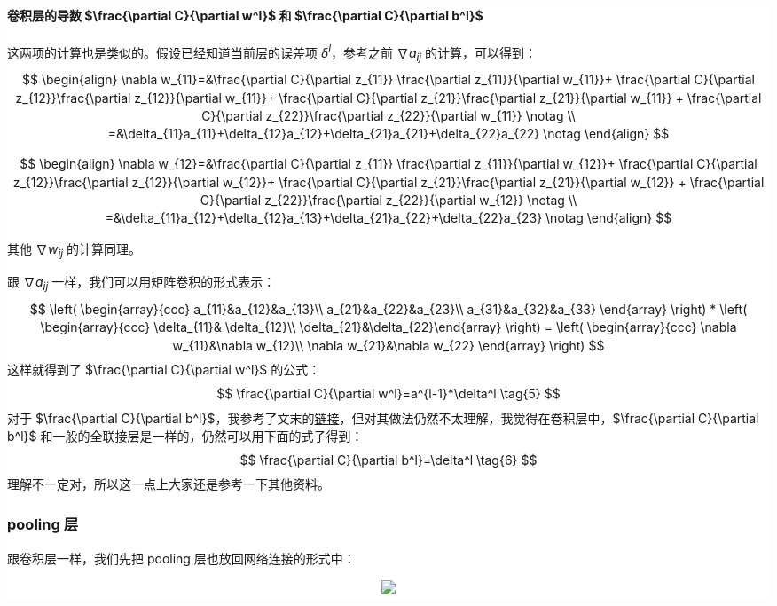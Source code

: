 #### 卷积层的导数 $\frac{\partial C}{\partial w^l}$ 和 $\frac{\partial C}{\partial b^l}$

这两项的计算也是类似的。假设已经知道当前层的误差项 $\delta^l$，参考之前 $\nabla a_{ij}$ 的计算，可以得到：
$$
\begin{align}
\nabla w_{11}=&\frac{\partial C}{\partial z_{11}} \frac{\partial z_{11}}{\partial w_{11}}+  \frac{\partial C}{\partial z_{12}}\frac{\partial z_{12}}{\partial w_{11}}+ \frac{\partial C}{\partial z_{21}}\frac{\partial z_{21}}{\partial w_{11}} + \frac{\partial C}{\partial z_{22}}\frac{\partial z_{22}}{\partial w_{11}}   \notag \\
=&\delta_{11}a_{11}+\delta_{12}a_{12}+\delta_{21}a_{21}+\delta_{22}a_{22} \notag
\end{align}
$$

$$
\begin{align}
\nabla w_{12}=&\frac{\partial C}{\partial z_{11}} \frac{\partial z_{11}}{\partial w_{12}}+  \frac{\partial C}{\partial z_{12}}\frac{\partial z_{12}}{\partial w_{12}}+ \frac{\partial C}{\partial z_{21}}\frac{\partial z_{21}}{\partial w_{12}} + \frac{\partial C}{\partial z_{22}}\frac{\partial z_{22}}{\partial w_{12}}   \notag \\
=&\delta_{11}a_{12}+\delta_{12}a_{13}+\delta_{21}a_{22}+\delta_{22}a_{23} \notag
\end{align}
$$

其他 $\nabla w_{ij}$ 的计算同理。

跟 $\nabla a_{ij}$ 一样，我们可以用矩阵卷积的形式表示：
$$
\left( \begin{array}{ccc} a_{11}&a_{12}&a_{13}\\ a_{21}&a_{22}&a_{23}\\ a_{31}&a_{32}&a_{33} \end{array} \right) * \left( \begin{array}{ccc}  \delta_{11}& \delta_{12}\\ \delta_{21}&\delta_{22}\end{array} \right)   = \left( \begin{array}{ccc} \nabla w_{11}&\nabla w_{12}\\ \nabla w_{21}&\nabla w_{22} \end{array} \right)
$$
这样就得到了 $\frac{\partial C}{\partial w^l}$ 的公式：
$$
\frac{\partial C}{\partial w^l}=a^{l-1}*\delta^l \tag{5}
$$
对于 $\frac{\partial C}{\partial b^l}$，我参考了文末的[链接](http://www.cnblogs.com/pinard/p/6494810.html)，但对其做法仍然不太理解，我觉得在卷积层中，$\frac{\partial C}{\partial b^l}$ 和一般的全联接层是一样的，仍然可以用下面的式子得到：
$$
\frac{\partial C}{\partial b^l}=\delta^l \tag{6}
$$
理解不一定对，所以这一点上大家还是参考一下其他资料。

### pooling 层

跟卷积层一样，我们先把 pooling 层也放回网络连接的形式中：

<center>

<img src="/images/2017-12-16/pooling.png" width="200px">

</center>

